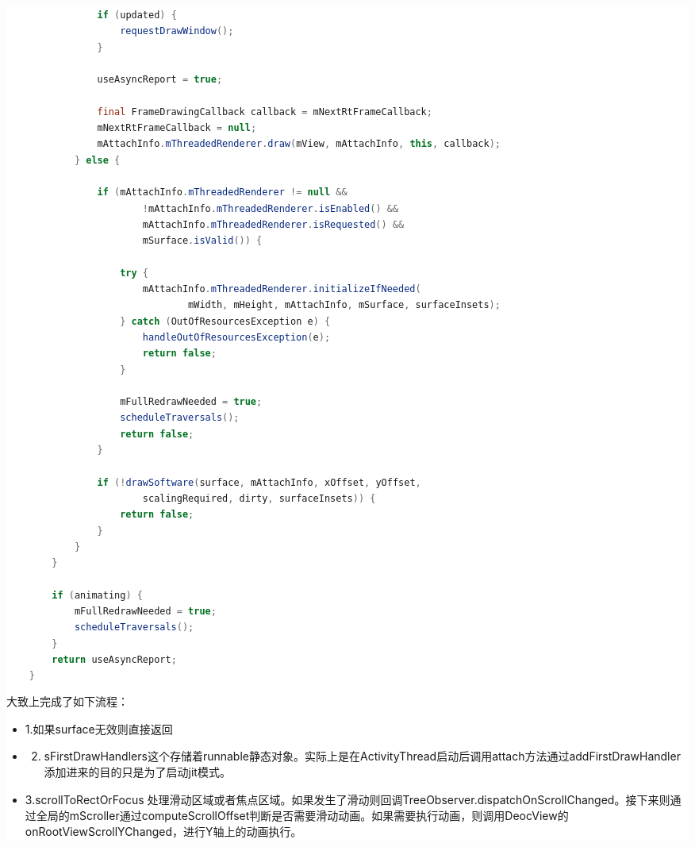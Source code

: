 ```java
                if (updated) {
                    requestDrawWindow();
                }

                useAsyncReport = true;

                final FrameDrawingCallback callback = mNextRtFrameCallback;
                mNextRtFrameCallback = null;
                mAttachInfo.mThreadedRenderer.draw(mView, mAttachInfo, this, callback);
            } else {

                if (mAttachInfo.mThreadedRenderer != null &&
                        !mAttachInfo.mThreadedRenderer.isEnabled() &&
                        mAttachInfo.mThreadedRenderer.isRequested() &&
                        mSurface.isValid()) {

                    try {
                        mAttachInfo.mThreadedRenderer.initializeIfNeeded(
                                mWidth, mHeight, mAttachInfo, mSurface, surfaceInsets);
                    } catch (OutOfResourcesException e) {
                        handleOutOfResourcesException(e);
                        return false;
                    }

                    mFullRedrawNeeded = true;
                    scheduleTraversals();
                    return false;
                }

                if (!drawSoftware(surface, mAttachInfo, xOffset, yOffset,
                        scalingRequired, dirty, surfaceInsets)) {
                    return false;
                }
            }
        }

        if (animating) {
            mFullRedrawNeeded = true;
            scheduleTraversals();
        }
        return useAsyncReport;
    }
```
大致上完成了如下流程：
- 1.如果surface无效则直接返回

- 2. sFirstDrawHandlers这个存储着runnable静态对象。实际上是在ActivityThread启动后调用attach方法通过addFirstDrawHandler添加进来的目的只是为了启动jit模式。

- 3.scrollToRectOrFocus 处理滑动区域或者焦点区域。如果发生了滑动则回调TreeObserver.dispatchOnScrollChanged。接下来则通过全局的mScroller通过computeScrollOffset判断是否需要滑动动画。如果需要执行动画，则调用DeocView的onRootViewScrollYChanged，进行Y轴上的动画执行。
